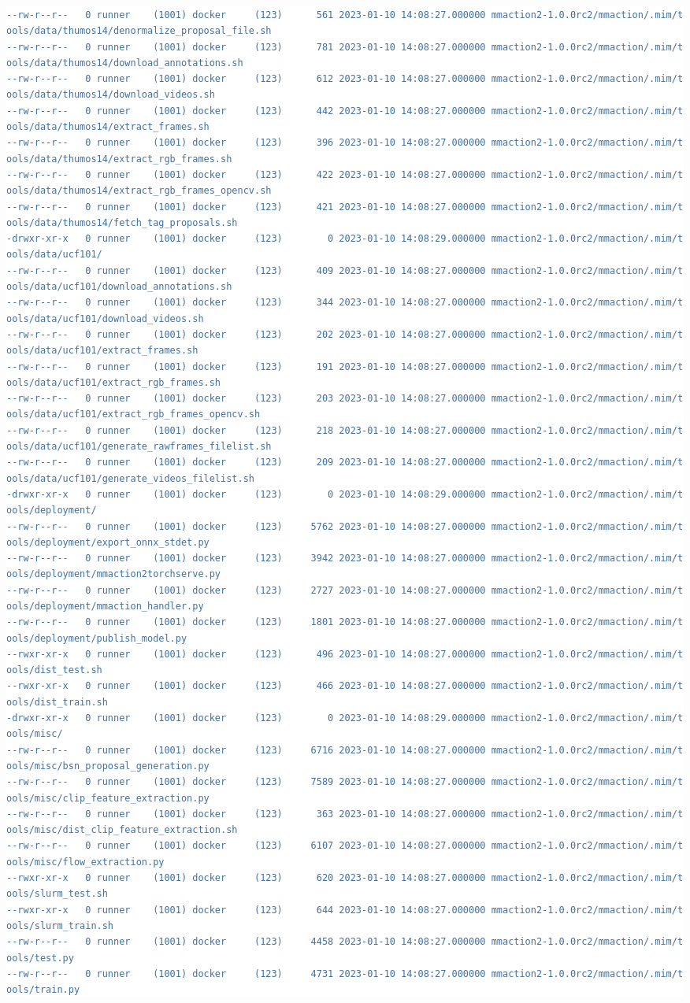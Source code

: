 ```diff
--rw-r--r--   0 runner    (1001) docker     (123)      561 2023-01-10 14:08:27.000000 mmaction2-1.0.0rc2/mmaction/.mim/tools/data/thumos14/denormalize_proposal_file.sh
--rw-r--r--   0 runner    (1001) docker     (123)      781 2023-01-10 14:08:27.000000 mmaction2-1.0.0rc2/mmaction/.mim/tools/data/thumos14/download_annotations.sh
--rw-r--r--   0 runner    (1001) docker     (123)      612 2023-01-10 14:08:27.000000 mmaction2-1.0.0rc2/mmaction/.mim/tools/data/thumos14/download_videos.sh
--rw-r--r--   0 runner    (1001) docker     (123)      442 2023-01-10 14:08:27.000000 mmaction2-1.0.0rc2/mmaction/.mim/tools/data/thumos14/extract_frames.sh
--rw-r--r--   0 runner    (1001) docker     (123)      396 2023-01-10 14:08:27.000000 mmaction2-1.0.0rc2/mmaction/.mim/tools/data/thumos14/extract_rgb_frames.sh
--rw-r--r--   0 runner    (1001) docker     (123)      422 2023-01-10 14:08:27.000000 mmaction2-1.0.0rc2/mmaction/.mim/tools/data/thumos14/extract_rgb_frames_opencv.sh
--rw-r--r--   0 runner    (1001) docker     (123)      421 2023-01-10 14:08:27.000000 mmaction2-1.0.0rc2/mmaction/.mim/tools/data/thumos14/fetch_tag_proposals.sh
-drwxr-xr-x   0 runner    (1001) docker     (123)        0 2023-01-10 14:08:29.000000 mmaction2-1.0.0rc2/mmaction/.mim/tools/data/ucf101/
--rw-r--r--   0 runner    (1001) docker     (123)      409 2023-01-10 14:08:27.000000 mmaction2-1.0.0rc2/mmaction/.mim/tools/data/ucf101/download_annotations.sh
--rw-r--r--   0 runner    (1001) docker     (123)      344 2023-01-10 14:08:27.000000 mmaction2-1.0.0rc2/mmaction/.mim/tools/data/ucf101/download_videos.sh
--rw-r--r--   0 runner    (1001) docker     (123)      202 2023-01-10 14:08:27.000000 mmaction2-1.0.0rc2/mmaction/.mim/tools/data/ucf101/extract_frames.sh
--rw-r--r--   0 runner    (1001) docker     (123)      191 2023-01-10 14:08:27.000000 mmaction2-1.0.0rc2/mmaction/.mim/tools/data/ucf101/extract_rgb_frames.sh
--rw-r--r--   0 runner    (1001) docker     (123)      203 2023-01-10 14:08:27.000000 mmaction2-1.0.0rc2/mmaction/.mim/tools/data/ucf101/extract_rgb_frames_opencv.sh
--rw-r--r--   0 runner    (1001) docker     (123)      218 2023-01-10 14:08:27.000000 mmaction2-1.0.0rc2/mmaction/.mim/tools/data/ucf101/generate_rawframes_filelist.sh
--rw-r--r--   0 runner    (1001) docker     (123)      209 2023-01-10 14:08:27.000000 mmaction2-1.0.0rc2/mmaction/.mim/tools/data/ucf101/generate_videos_filelist.sh
-drwxr-xr-x   0 runner    (1001) docker     (123)        0 2023-01-10 14:08:29.000000 mmaction2-1.0.0rc2/mmaction/.mim/tools/deployment/
--rw-r--r--   0 runner    (1001) docker     (123)     5762 2023-01-10 14:08:27.000000 mmaction2-1.0.0rc2/mmaction/.mim/tools/deployment/export_onnx_stdet.py
--rw-r--r--   0 runner    (1001) docker     (123)     3942 2023-01-10 14:08:27.000000 mmaction2-1.0.0rc2/mmaction/.mim/tools/deployment/mmaction2torchserve.py
--rw-r--r--   0 runner    (1001) docker     (123)     2727 2023-01-10 14:08:27.000000 mmaction2-1.0.0rc2/mmaction/.mim/tools/deployment/mmaction_handler.py
--rw-r--r--   0 runner    (1001) docker     (123)     1801 2023-01-10 14:08:27.000000 mmaction2-1.0.0rc2/mmaction/.mim/tools/deployment/publish_model.py
--rwxr-xr-x   0 runner    (1001) docker     (123)      496 2023-01-10 14:08:27.000000 mmaction2-1.0.0rc2/mmaction/.mim/tools/dist_test.sh
--rwxr-xr-x   0 runner    (1001) docker     (123)      466 2023-01-10 14:08:27.000000 mmaction2-1.0.0rc2/mmaction/.mim/tools/dist_train.sh
-drwxr-xr-x   0 runner    (1001) docker     (123)        0 2023-01-10 14:08:29.000000 mmaction2-1.0.0rc2/mmaction/.mim/tools/misc/
--rw-r--r--   0 runner    (1001) docker     (123)     6716 2023-01-10 14:08:27.000000 mmaction2-1.0.0rc2/mmaction/.mim/tools/misc/bsn_proposal_generation.py
--rw-r--r--   0 runner    (1001) docker     (123)     7589 2023-01-10 14:08:27.000000 mmaction2-1.0.0rc2/mmaction/.mim/tools/misc/clip_feature_extraction.py
--rw-r--r--   0 runner    (1001) docker     (123)      363 2023-01-10 14:08:27.000000 mmaction2-1.0.0rc2/mmaction/.mim/tools/misc/dist_clip_feature_extraction.sh
--rw-r--r--   0 runner    (1001) docker     (123)     6107 2023-01-10 14:08:27.000000 mmaction2-1.0.0rc2/mmaction/.mim/tools/misc/flow_extraction.py
--rwxr-xr-x   0 runner    (1001) docker     (123)      620 2023-01-10 14:08:27.000000 mmaction2-1.0.0rc2/mmaction/.mim/tools/slurm_test.sh
--rwxr-xr-x   0 runner    (1001) docker     (123)      644 2023-01-10 14:08:27.000000 mmaction2-1.0.0rc2/mmaction/.mim/tools/slurm_train.sh
--rw-r--r--   0 runner    (1001) docker     (123)     4458 2023-01-10 14:08:27.000000 mmaction2-1.0.0rc2/mmaction/.mim/tools/test.py
--rw-r--r--   0 runner    (1001) docker     (123)     4731 2023-01-10 14:08:27.000000 mmaction2-1.0.0rc2/mmaction/.mim/tools/train.py
```